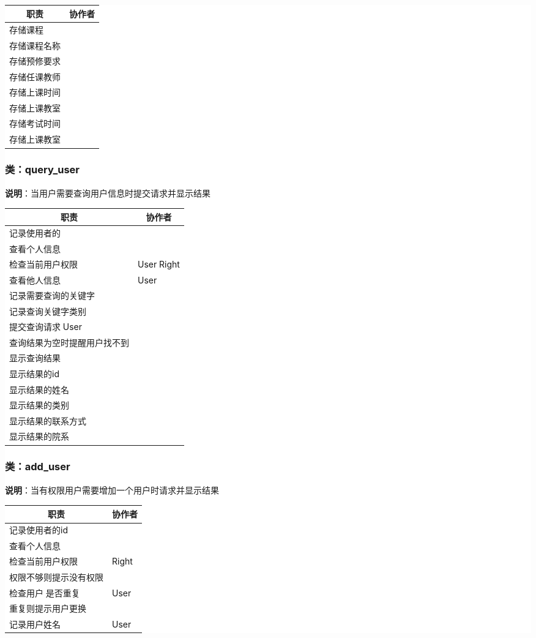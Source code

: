 | 职责 | 协作者 |
|------|--------|
| 存储课程 ||
| 存储课程名称 ||
| 存储预修要求 ||
| 存储任课教师 ||
| 存储上课时间 ||
| 存储上课教室 ||
| 存储考试时间 ||
| 存储上课教室 ||

### 类：query_user
__说明__：当用户需要查询用户信息时提交请求并显示结果

| 职责 | 协作者 |
|------|--------|
| 记录使用者的 ||
| 查看个人信息 ||
| 检查当前用户权限 | User Right |
| 查看他人信息 | User |
| 记录需要查询的关键字 ||
| 记录查询关键字类别 ||
| 提交查询请求  User |
| 查询结果为空时提醒用户找不到 ||
| 显示查询结果 ||
| 显示结果的id ||
| 显示结果的姓名 ||
| 显示结果的类别 ||
| 显示结果的联系方式 ||
| 显示结果的院系 ||

### 类：add_user
__说明__：当有权限用户需要增加一个用户时请求并显示结果

| 职责 | 协作者 |
|------|--------|
| 记录使用者的id ||
| 查看个人信息 ||
| 检查当前用户权限 | Right |
| 权限不够则提示没有权限 ||
| 检查用户 是否重复 | User |
| 重复则提示用户更换 ||
| 记录用户姓名 | User |